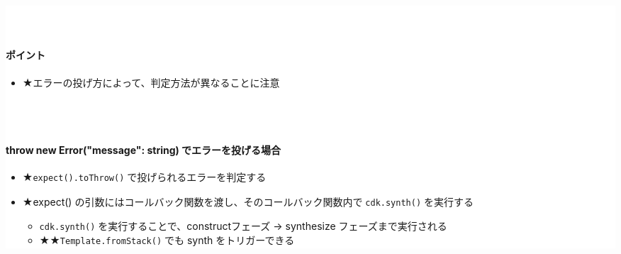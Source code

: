 <br>
<br>

#### ポイント

- ★エラーの投げ方によって、判定方法が異なることに注意

<br>
<br>

#### throw new Error("message": string) でエラーを投げる場合

- ★`expect().toThrow()` で投げられるエラーを判定する

- ★expect() の引数にはコールバック関数を渡し、そのコールバック関数内で `cdk.synth()` を実行する

    - `cdk.synth()` を実行することで、constructフェーズ → synthesize フェーズまで実行される
    - ★★`Template.fromStack()` でも synth をトリガーできる

